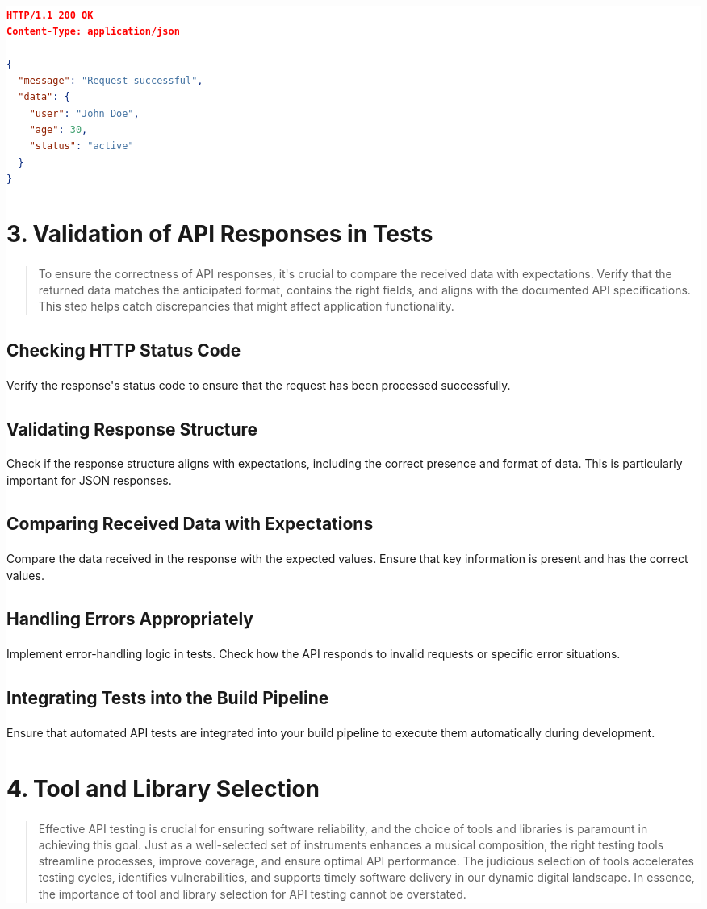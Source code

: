 ```json
HTTP/1.1 200 OK
Content-Type: application/json

{
  "message": "Request successful",
  "data": {
    "user": "John Doe",
    "age": 30,
    "status": "active"
  }
}
```
# 3. Validation of API Responses in Tests

>To ensure the correctness of API responses, it's crucial to compare the received data with expectations. Verify that the returned data matches the anticipated format, contains the right fields, and aligns with the documented API specifications. This step helps catch discrepancies that might affect application functionality.

## Checking HTTP Status Code

Verify the response's status code to ensure that the request has been processed successfully.

## Validating Response Structure
Check if the response structure aligns with expectations, including the correct presence and format of data. This is particularly important for JSON responses.

## Comparing Received Data with Expectations

Compare the data received in the response with the expected values. Ensure that key information is present and has the correct values.

## Handling Errors Appropriately

Implement error-handling logic in tests. Check how the API responds to invalid requests or specific error situations.

## Integrating Tests into the Build Pipeline

Ensure that automated API tests are integrated into your build pipeline to execute them automatically during development.

# 4. Tool and Library Selection
>Effective API testing is crucial for ensuring software reliability, and the choice of tools and libraries is paramount in achieving this goal. Just as a well-selected set of instruments enhances a musical composition, the right testing tools streamline processes, improve coverage, and ensure optimal API performance. The judicious selection of tools accelerates testing cycles, identifies vulnerabilities, and supports timely software delivery in our dynamic digital landscape. In essence, the importance of tool and library selection for API testing cannot be overstated.
